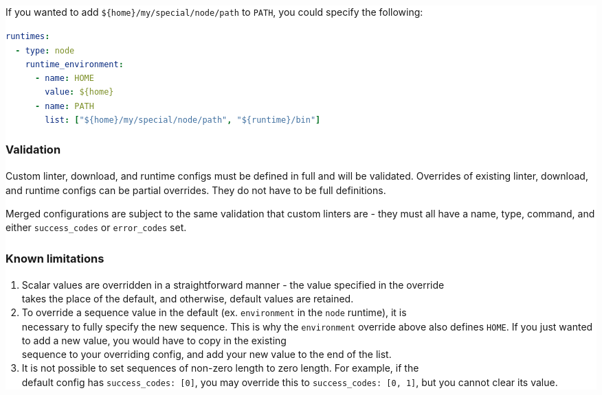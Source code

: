 If you wanted to add `${home}/my/special/node/path` to `PATH`, you could specify the following:

```yaml
runtimes:
  - type: node
    runtime_environment:
      - name: HOME
        value: ${home}
      - name: PATH
        list: ["${home}/my/special/node/path", "${runtime}/bin"]
```

### Validation

Custom linter, download, and runtime configs must be defined in full and will be validated. Overrides of existing linter, download, and runtime configs can be partial overrides. They do not have to be full definitions.

Merged configurations are subject to the same validation that custom linters are - they must all have a name, type, command, and either `success_codes` or `error_codes` set.

### Known limitations

1. Scalar values are overridden in a straightforward manner - the value specified in the override\
   takes the place of the default, and otherwise, default values are retained.
2. To override a sequence value in the default (ex. `environment` in the `node` runtime), it is\
   necessary to fully specify the new sequence. This is why the `environment` override above also defines `HOME`. If you just wanted to add a new value, you would have to copy in the existing\
   sequence to your overriding config, and add your new value to the end of the list.
3. It is not possible to set sequences of non-zero length to zero length. For example, if the\
   default config has `success_codes: [0]`, you may override this to `success_codes: [0, 1]`, but you cannot clear its value.
